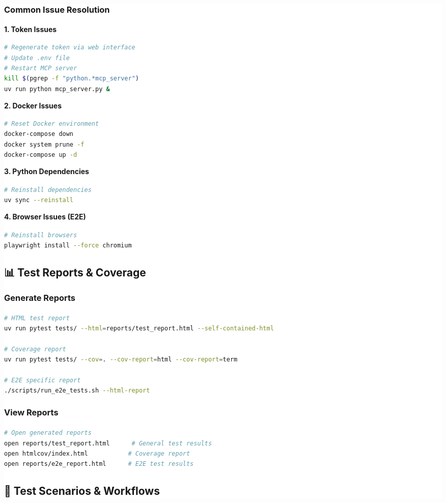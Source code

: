 ### Common Issue Resolution

**1. Token Issues**
```bash
# Regenerate token via web interface
# Update .env file
# Restart MCP server
kill $(pgrep -f "python.*mcp_server")
uv run python mcp_server.py &
```

**2. Docker Issues**
```bash
# Reset Docker environment
docker-compose down
docker system prune -f
docker-compose up -d
```

**3. Python Dependencies**
```bash
# Reinstall dependencies
uv sync --reinstall
```

**4. Browser Issues (E2E)**
```bash
# Reinstall browsers
playwright install --force chromium
```

## 📊 Test Reports & Coverage

### Generate Reports
```bash
# HTML test report
uv run pytest tests/ --html=reports/test_report.html --self-contained-html

# Coverage report
uv run pytest tests/ --cov=. --cov-report=html --cov-report=term

# E2E specific report
./scripts/run_e2e_tests.sh --html-report
```

### View Reports
```bash
# Open generated reports
open reports/test_report.html      # General test results
open htmlcov/index.html           # Coverage report
open reports/e2e_report.html      # E2E test results
```

## 🎯 Test Scenarios & Workflows
